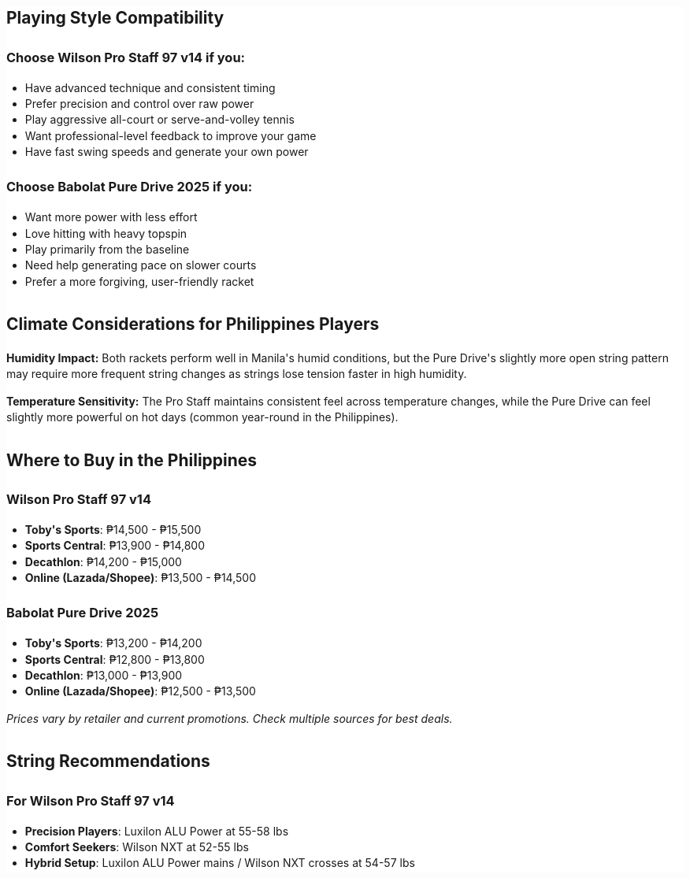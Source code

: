 ## Playing Style Compatibility

### Choose Wilson Pro Staff 97 v14 if you:
- Have advanced technique and consistent timing
- Prefer precision and control over raw power
- Play aggressive all-court or serve-and-volley tennis
- Want professional-level feedback to improve your game
- Have fast swing speeds and generate your own power

### Choose Babolat Pure Drive 2025 if you:
- Want more power with less effort
- Love hitting with heavy topspin
- Play primarily from the baseline
- Need help generating pace on slower courts
- Prefer a more forgiving, user-friendly racket

## Climate Considerations for Philippines Players

**Humidity Impact:** Both rackets perform well in Manila's humid conditions, but the Pure Drive's slightly more open string pattern may require more frequent string changes as strings lose tension faster in high humidity.

**Temperature Sensitivity:** The Pro Staff maintains consistent feel across temperature changes, while the Pure Drive can feel slightly more powerful on hot days (common year-round in the Philippines).

## Where to Buy in the Philippines

### Wilson Pro Staff 97 v14
- **Toby's Sports**: ₱14,500 - ₱15,500
- **Sports Central**: ₱13,900 - ₱14,800  
- **Decathlon**: ₱14,200 - ₱15,000
- **Online (Lazada/Shopee)**: ₱13,500 - ₱14,500

### Babolat Pure Drive 2025
- **Toby's Sports**: ₱13,200 - ₱14,200
- **Sports Central**: ₱12,800 - ₱13,800
- **Decathlon**: ₱13,000 - ₱13,900
- **Online (Lazada/Shopee)**: ₱12,500 - ₱13,500

*Prices vary by retailer and current promotions. Check multiple sources for best deals.*

## String Recommendations

### For Wilson Pro Staff 97 v14
- **Precision Players**: Luxilon ALU Power at 55-58 lbs
- **Comfort Seekers**: Wilson NXT at 52-55 lbs
- **Hybrid Setup**: Luxilon ALU Power mains / Wilson NXT crosses at 54-57 lbs
